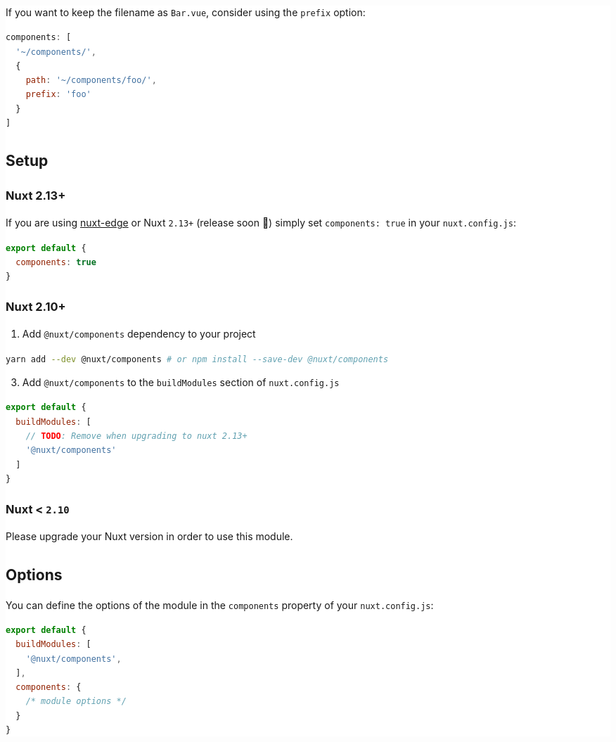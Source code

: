 If you want to keep the filename as `Bar.vue`, consider using the `prefix` option:

```js
components: [
  '~/components/',
  {
    path: '~/components/foo/',
    prefix: 'foo'
  }
]
```

## Setup

### Nuxt 2.13+

If you are using [nuxt-edge](https://www.npmjs.com/package/nuxt-edge) or Nuxt `2.13+` (release soon :eyes:) simply set `components: true` in your `nuxt.config.js`:

```js
export default {
  components: true
}
```

### Nuxt 2.10+

1. Add `@nuxt/components` dependency to your project

```bash
yarn add --dev @nuxt/components # or npm install --save-dev @nuxt/components
```

3. Add `@nuxt/components` to the `buildModules` section of `nuxt.config.js`

```js
export default {
  buildModules: [
    // TODO: Remove when upgrading to nuxt 2.13+
    '@nuxt/components'
  ]
}
```

### Nuxt < `2.10`

Please upgrade your Nuxt version in order to use this module.


## Options

You can define the options of the module in the `components` property of your `nuxt.config.js`:

```js
export default {
  buildModules: [
    '@nuxt/components',
  ],
  components: {
    /* module options */
  }
}
```
